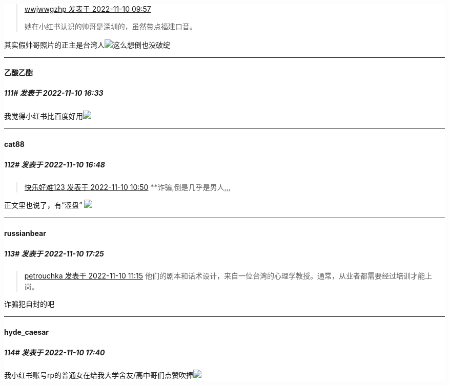 <blockquote><a href="httphttps://bbs.saraba1st.com/2b/forum.php?mod=redirect&amp;goto=findpost&amp;pid=58364348&amp;ptid=2104169" target="_blank">wwjwwgzhp 发表于 2022-11-10 09:57</a>

她在小红书认识的帅哥是深圳的，虽然带点福建口音。</blockquote>
其实假帅哥照片的正主是台湾人<img src="https://static.saraba1st.com/image/smiley/face2017/013.png" referrerpolicy="no-referrer">这么想倒也没破绽



*****

####  乙酸乙酯  
##### 111#       发表于 2022-11-10 16:33

我觉得小红书比百度好用<img src="https://static.saraba1st.com/image/smiley/face2017/017.png" referrerpolicy="no-referrer">



*****

####  cat88  
##### 112#       发表于 2022-11-10 16:48

<blockquote><a href="httphttps://bbs.saraba1st.com/2b/forum.php?mod=redirect&amp;goto=findpost&amp;pid=58365459&amp;ptid=2104169" target="_blank">快乐好难123 发表于 2022-11-10 10:50</a>
**诈骗,倒是几乎是男人,,,</blockquote>
正文里也说了，有“涩盘”
<img src="https://static.saraba1st.com/image/smiley/face2017/013.png" referrerpolicy="no-referrer">



*****

####  russianbear  
##### 113#       发表于 2022-11-10 17:25

<blockquote><a href="httphttps://bbs.saraba1st.com/2b/forum.php?mod=redirect&amp;goto=findpost&amp;pid=58365956&amp;ptid=2104169" target="_blank">petrouchka 发表于 2022-11-10 11:15</a>
他们的剧本和话术设计，来自一位台湾的心理学教授。通常，从业者都需要经过培训才能上岗。</blockquote>
诈骗犯自封的吧



*****

####  hyde_caesar  
##### 114#       发表于 2022-11-10 17:40

我小红书账号rp的普通女在给我大学舍友/高中哥们点赞吹捧<img src="https://static.saraba1st.com/image/smiley/face2017/067.png" referrerpolicy="no-referrer">

